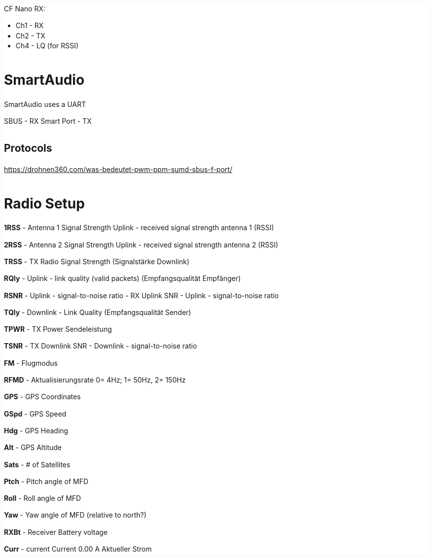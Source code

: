 CF Nano RX:

- Ch1 - RX
- Ch2 - TX
- Ch4 - LQ (for RSSI)

# SmartAudio

SmartAudio uses a UART

SBUS - RX
Smart Port - TX

## Protocols

https://drohnen360.com/was-bedeutet-pwm-ppm-sumd-sbus-f-port/

# Radio Setup

**1RSS** - Antenna 1 Signal Strength Uplink - received signal strength antenna 1 (RSSI)

**2RSS** - Antenna 2 Signal Strength Uplink - received signal strength antenna 2 (RSSI)

**TRSS** - TX Radio Signal Strength (Signalstärke Downlink)

**RQly** - Uplink - link quality (valid packets) (Empfangsqualität Empfänger)

**RSNR** - Uplink - signal-to-noise ratio - RX Uplink SNR - Uplink - signal-to-noise ratio

**TQly** - Downlink - Link Quality (Empfangsqualität Sender)

**TPWR** - TX Power Sendeleistung

**TSNR** - TX Downlink SNR - Downlink - signal-to-noise ratio

**FM** - Flugmodus

**RFMD** - Aktualisierungsrate 0= 4Hz; 1= 50Hz, 2= 150Hz

**GPS** - GPS Coordinates

**GSpd** - GPS Speed

**Hdg** - GPS Heading

**Alt** - GPS Altitude

**Sats** - # of Satellites

**Ptch** - Pitch angle of MFD

**Roll** - Roll angle of MFD

**Yaw** - Yaw angle of MFD (relative to north?)

**RXBt** - Receiver Battery voltage

**Curr** - current Current 0.00 A Aktueller Strom
